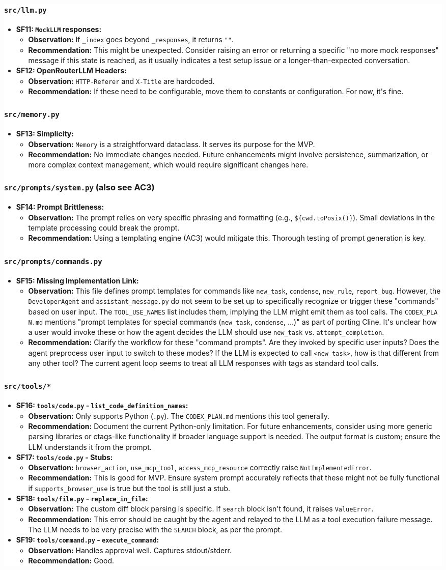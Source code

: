 ### `src/llm.py`
- **SF11: `MockLLM` responses:**
    - **Observation:** If `_index` goes beyond `_responses`, it returns `""`.
    - **Recommendation:** This might be unexpected. Consider raising an error or returning a specific "no more mock responses" message if this state is reached, as it usually indicates a test setup issue or a longer-than-expected conversation.
- **SF12: OpenRouterLLM Headers:**
    - **Observation:** `HTTP-Referer` and `X-Title` are hardcoded.
    - **Recommendation:** If these need to be configurable, move them to constants or configuration. For now, it's fine.

### `src/memory.py`
- **SF13: Simplicity:**
    - **Observation:** `Memory` is a straightforward dataclass. It serves its purpose for the MVP.
    - **Recommendation:** No immediate changes needed. Future enhancements might involve persistence, summarization, or more complex context management, which would require significant changes here.

### `src/prompts/system.py` (also see AC3)
- **SF14: Prompt Brittleness:**
    - **Observation:** The prompt relies on very specific phrasing and formatting (e.g., `${cwd.toPosix()}`). Small deviations in the template processing could break the prompt.
    - **Recommendation:** Using a templating engine (AC3) would mitigate this. Thorough testing of prompt generation is key.

### `src/prompts/commands.py`
- **SF15: Missing Implementation Link:**
    - **Observation:** This file defines prompt templates for commands like `new_task`, `condense`, `new_rule`, `report_bug`. However, the `DeveloperAgent` and `assistant_message.py` do not seem to be set up to specifically recognize or trigger these "commands" based on user input. The `TOOL_USE_NAMES` list includes them, implying the LLM might emit them as tool calls. The `CODEX_PLAN.md` mentions "prompt templates for special commands (`new_task`, `condense`, ...)" as part of porting Cline. It's unclear how a user would invoke these or how the agent decides the LLM should use `new_task` vs. `attempt_completion`.
    - **Recommendation:** Clarify the workflow for these "command prompts". Are they invoked by specific user inputs? Does the agent preprocess user input to switch to these modes? If the LLM is expected to call `<new_task>`, how is that different from any other tool? The current agent loop seems to treat all LLM responses with tags as standard tool calls.

### `src/tools/*`
- **SF16: `tools/code.py` - `list_code_definition_names`:**
    - **Observation:** Only supports Python (`.py`). The `CODEX_PLAN.md` mentions this tool generally.
    - **Recommendation:** Document the current Python-only limitation. For future enhancements, consider using more generic parsing libraries or ctags-like functionality if broader language support is needed. The output format is custom; ensure the LLM understands it from the prompt.
- **SF17: `tools/code.py` - Stubs:**
    - **Observation:** `browser_action`, `use_mcp_tool`, `access_mcp_resource` correctly raise `NotImplementedError`.
    - **Recommendation:** This is good for MVP. Ensure system prompt accurately reflects that these might not be fully functional if `supports_browser_use` is true but the tool is still just a stub.
- **SF18: `tools/file.py` - `replace_in_file`:**
    - **Observation:** The custom diff block parsing is specific. If `search` block isn't found, it raises `ValueError`.
    - **Recommendation:** This error should be caught by the agent and relayed to the LLM as a tool execution failure message. The LLM needs to be very precise with the `SEARCH` block, as per the prompt.
- **SF19: `tools/command.py` - `execute_command`:**
    - **Observation:** Handles approval well. Captures stdout/stderr.
    - **Recommendation:** Good.
